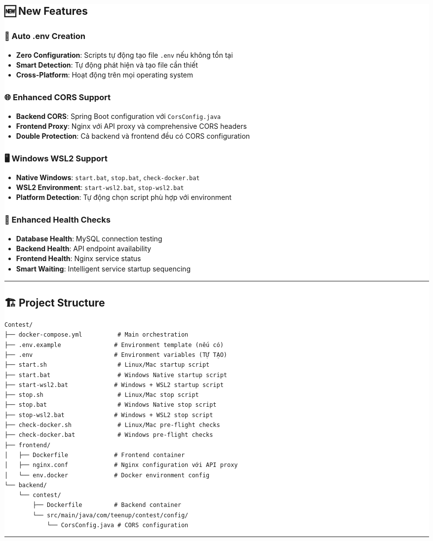 
## 🆕 New Features

### **🚀 Auto .env Creation**
- **Zero Configuration**: Scripts tự động tạo file `.env` nếu không tồn tại
- **Smart Detection**: Tự động phát hiện và tạo file cần thiết
- **Cross-Platform**: Hoạt động trên mọi operating system

### **🌐 Enhanced CORS Support**
- **Backend CORS**: Spring Boot configuration với `CorsConfig.java`
- **Frontend Proxy**: Nginx với API proxy và comprehensive CORS headers
- **Double Protection**: Cả backend và frontend đều có CORS configuration

### **🖥️ Windows WSL2 Support**
- **Native Windows**: `start.bat`, `stop.bat`, `check-docker.bat`
- **WSL2 Environment**: `start-wsl2.bat`, `stop-wsl2.bat`
- **Platform Detection**: Tự động chọn script phù hợp với environment

### **🔧 Enhanced Health Checks**
- **Database Health**: MySQL connection testing
- **Backend Health**: API endpoint availability
- **Frontend Health**: Nginx service status
- **Smart Waiting**: Intelligent service startup sequencing

---

## 🏗️ Project Structure

```
Contest/
├── docker-compose.yml          # Main orchestration
├── .env.example               # Environment template (nếu có)
├── .env                       # Environment variables (TỰ TẠO)
├── start.sh                    # Linux/Mac startup script
├── start.bat                   # Windows Native startup script
├── start-wsl2.bat             # Windows + WSL2 startup script
├── stop.sh                     # Linux/Mac stop script
├── stop.bat                    # Windows Native stop script
├── stop-wsl2.bat              # Windows + WSL2 stop script
├── check-docker.sh             # Linux/Mac pre-flight checks
├── check-docker.bat            # Windows pre-flight checks
├── frontend/
│   ├── Dockerfile             # Frontend container
│   ├── nginx.conf             # Nginx configuration với API proxy
│   └── env.docker             # Docker environment config
└── backend/
    └── contest/
        ├── Dockerfile         # Backend container
        └── src/main/java/com/teenup/contest/config/
            └── CorsConfig.java # CORS configuration
```

---